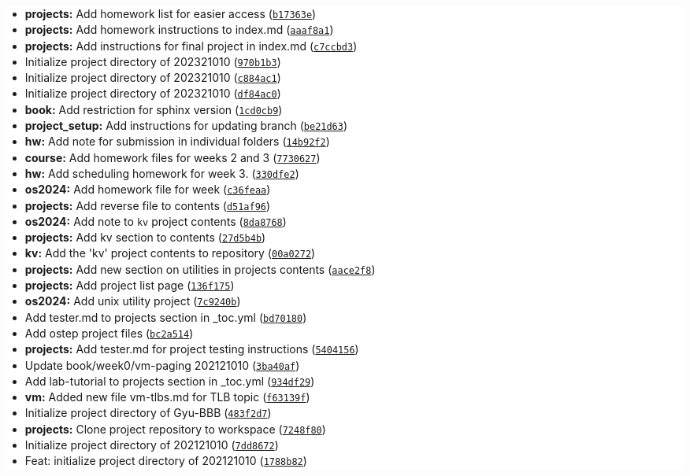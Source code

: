 * **projects:** Add homework list for easier access ([`b17363e`](https://github.com/chu-aie/os-2024/commit/b17363e8bd5c6d9cf742a2b3977a08d337d03e69))
* **projects:** Add homework instructions to index.md ([`aaaf8a1`](https://github.com/chu-aie/os-2024/commit/aaaf8a1d45d6a4cf31c46d1ba3ae787636dad679))
* **projects:** Add instructions for final project in index.md ([`c7ccbd3`](https://github.com/chu-aie/os-2024/commit/c7ccbd31795b70148fd1ef07f80050e6e60bdd84))
* Initialize project directory of 202321010 ([`970b1b3`](https://github.com/chu-aie/os-2024/commit/970b1b317e21cfc6a15747aad6999a27f37cbb04))
* Initialize project directory of 202321010 ([`c884ac1`](https://github.com/chu-aie/os-2024/commit/c884ac12ea9f08c0f2e6d2b7b22a304291adade0))
* Initialize project directory of 202321010 ([`df84ac0`](https://github.com/chu-aie/os-2024/commit/df84ac06f0e2934921777f5d9050b19eada56268))
* **book:** Add restriction for sphinx version ([`1cd0cb9`](https://github.com/chu-aie/os-2024/commit/1cd0cb9544bdb97652442271a40ba804b75208c9))
* **project_setup:** Add instructions for updating branch ([`be21d63`](https://github.com/chu-aie/os-2024/commit/be21d63c6a57409db818984057733b5b256f0783))
* **hw:** Add note for submission in individual folders ([`14b92f2`](https://github.com/chu-aie/os-2024/commit/14b92f20f26ebefe1f7c22deab5a1e4c4e930f37))
* **course:** Add homework files for weeks 2 and 3 ([`7730627`](https://github.com/chu-aie/os-2024/commit/773062770a5f2d580346462b97d5b5af7b14a265))
* **hw:** Add scheduling homework for week 3. ([`330dfe2`](https://github.com/chu-aie/os-2024/commit/330dfe27768d68270d6bf17ec3573127ec9e46f6))
* **os2024:** Add homework file for week ([`c36feaa`](https://github.com/chu-aie/os-2024/commit/c36feaaf4c5cf6fa686804223b8c1def7691fe5a))
* **projects:** Add reverse file to contents ([`d51af96`](https://github.com/chu-aie/os-2024/commit/d51af96aeeb3be3f659e490d5e607ef10ecd8529))
* **os2024:** Add note to `kv` project contents ([`8da8768`](https://github.com/chu-aie/os-2024/commit/8da8768c0a3e5e22b9dfb6290977f4f8b9c9c885))
* **projects:** Add kv section to contents ([`27d5b4b`](https://github.com/chu-aie/os-2024/commit/27d5b4b3707d1e59cc5bad88cd843d9171a82060))
* **kv:** Add the 'kv' project contents to repository ([`00a0272`](https://github.com/chu-aie/os-2024/commit/00a0272ee87eebcb6288343c49a8b505d2600c73))
* **projects:** Add new section on utilities in projects contents ([`aace2f8`](https://github.com/chu-aie/os-2024/commit/aace2f875cc2ec0c1b64da0836923d34fccef504))
* **projects:** Add project list page ([`136f175`](https://github.com/chu-aie/os-2024/commit/136f175600922d2b2377daf13a8fff06c958b2c6))
* **os2024:** Add unix utility project ([`7c9240b`](https://github.com/chu-aie/os-2024/commit/7c9240bb81484f45aa55dc8f5ccd471678202193))
* Add tester.md to projects section in _toc.yml ([`bd70180`](https://github.com/chu-aie/os-2024/commit/bd701808289f62a40103929dfef65689ffed9385))
* Add ostep project files ([`bc2a514`](https://github.com/chu-aie/os-2024/commit/bc2a514b416b4ba4becd8e91ea7466287747a1e1))
* **projects:** Add tester.md for project testing instructions ([`5404156`](https://github.com/chu-aie/os-2024/commit/5404156d571afe4bd89406a605dae1916cb8f93d))
* Update book/week0/vm-paging 202121010 ([`3ba40af`](https://github.com/chu-aie/os-2024/commit/3ba40afd4a6888017b92aa8967058b8849e948c0))
* Add lab-tutorial to projects section in _toc.yml ([`934df29`](https://github.com/chu-aie/os-2024/commit/934df29cbb2983fb2c8bef7b8df62abac0b27e14))
* **vm:** Added new file vm-tlbs.md for TLB topic ([`f63139f`](https://github.com/chu-aie/os-2024/commit/f63139fd7ac867ca9fd9e477c7f5755bffb28add))
* Initialize project directory of Gyu-BBB ([`483f2d7`](https://github.com/chu-aie/os-2024/commit/483f2d7c4d1876be0006ea141d9ea153f004bddf))
* **projects:** Clone project repository to workspace ([`7248f80`](https://github.com/chu-aie/os-2024/commit/7248f80bad91515782b70483948eabee61da3707))
* Initialize project directory of 202121010 ([`7dd8672`](https://github.com/chu-aie/os-2024/commit/7dd8672a94de2d03ed6e77ebd3af25e7fa59d0b8))
* Feat: initialize project directory of 202121010 ([`1788b82`](https://github.com/chu-aie/os-2024/commit/1788b821578425440ecb05623c9d1c5091648992))
